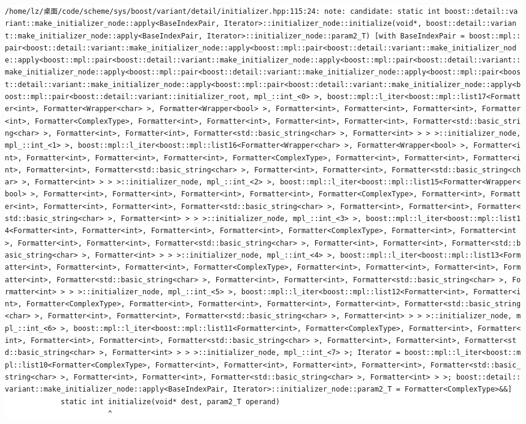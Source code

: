     /home/lz/桌面/code/scheme/sys/boost/variant/detail/initializer.hpp:115:24: note: candidate: static int boost::detail::variant::make_initializer_node::apply<BaseIndexPair, Iterator>::initializer_node::initialize(void*, boost::detail::variant::make_initializer_node::apply<BaseIndexPair, Iterator>::initializer_node::param2_T) [with BaseIndexPair = boost::mpl::pair<boost::detail::variant::make_initializer_node::apply<boost::mpl::pair<boost::detail::variant::make_initializer_node::apply<boost::mpl::pair<boost::detail::variant::make_initializer_node::apply<boost::mpl::pair<boost::detail::variant::make_initializer_node::apply<boost::mpl::pair<boost::detail::variant::make_initializer_node::apply<boost::mpl::pair<boost::detail::variant::make_initializer_node::apply<boost::mpl::pair<boost::detail::variant::make_initializer_node::apply<boost::mpl::pair<boost::detail::variant::initializer_root, mpl_::int_<0> >, boost::mpl::l_iter<boost::mpl::list17<Formatter<int>, Formatter<Wrapper<char> >, Formatter<Wrapper<bool> >, Formatter<int>, Formatter<int>, Formatter<int>, Formatter<int>, Formatter<ComplexType>, Formatter<int>, Formatter<int>, Formatter<int>, Formatter<int>, Formatter<std::basic_string<char> >, Formatter<int>, Formatter<int>, Formatter<std::basic_string<char> >, Formatter<int> > > >::initializer_node, mpl_::int_<1> >, boost::mpl::l_iter<boost::mpl::list16<Formatter<Wrapper<char> >, Formatter<Wrapper<bool> >, Formatter<int>, Formatter<int>, Formatter<int>, Formatter<int>, Formatter<ComplexType>, Formatter<int>, Formatter<int>, Formatter<int>, Formatter<int>, Formatter<std::basic_string<char> >, Formatter<int>, Formatter<int>, Formatter<std::basic_string<char> >, Formatter<int> > > >::initializer_node, mpl_::int_<2> >, boost::mpl::l_iter<boost::mpl::list15<Formatter<Wrapper<bool> >, Formatter<int>, Formatter<int>, Formatter<int>, Formatter<int>, Formatter<ComplexType>, Formatter<int>, Formatter<int>, Formatter<int>, Formatter<int>, Formatter<std::basic_string<char> >, Formatter<int>, Formatter<int>, Formatter<std::basic_string<char> >, Formatter<int> > > >::initializer_node, mpl_::int_<3> >, boost::mpl::l_iter<boost::mpl::list14<Formatter<int>, Formatter<int>, Formatter<int>, Formatter<int>, Formatter<ComplexType>, Formatter<int>, Formatter<int>, Formatter<int>, Formatter<int>, Formatter<std::basic_string<char> >, Formatter<int>, Formatter<int>, Formatter<std::basic_string<char> >, Formatter<int> > > >::initializer_node, mpl_::int_<4> >, boost::mpl::l_iter<boost::mpl::list13<Formatter<int>, Formatter<int>, Formatter<int>, Formatter<ComplexType>, Formatter<int>, Formatter<int>, Formatter<int>, Formatter<int>, Formatter<std::basic_string<char> >, Formatter<int>, Formatter<int>, Formatter<std::basic_string<char> >, Formatter<int> > > >::initializer_node, mpl_::int_<5> >, boost::mpl::l_iter<boost::mpl::list12<Formatter<int>, Formatter<int>, Formatter<ComplexType>, Formatter<int>, Formatter<int>, Formatter<int>, Formatter<int>, Formatter<std::basic_string<char> >, Formatter<int>, Formatter<int>, Formatter<std::basic_string<char> >, Formatter<int> > > >::initializer_node, mpl_::int_<6> >, boost::mpl::l_iter<boost::mpl::list11<Formatter<int>, Formatter<ComplexType>, Formatter<int>, Formatter<int>, Formatter<int>, Formatter<int>, Formatter<std::basic_string<char> >, Formatter<int>, Formatter<int>, Formatter<std::basic_string<char> >, Formatter<int> > > >::initializer_node, mpl_::int_<7> >; Iterator = boost::mpl::l_iter<boost::mpl::list10<Formatter<ComplexType>, Formatter<int>, Formatter<int>, Formatter<int>, Formatter<int>, Formatter<std::basic_string<char> >, Formatter<int>, Formatter<int>, Formatter<std::basic_string<char> >, Formatter<int> > >; boost::detail::variant::make_initializer_node::apply<BaseIndexPair, Iterator>::initializer_node::param2_T = Formatter<ComplexType>&&]
                 static int initialize(void* dest, param2_T operand)
                            ^